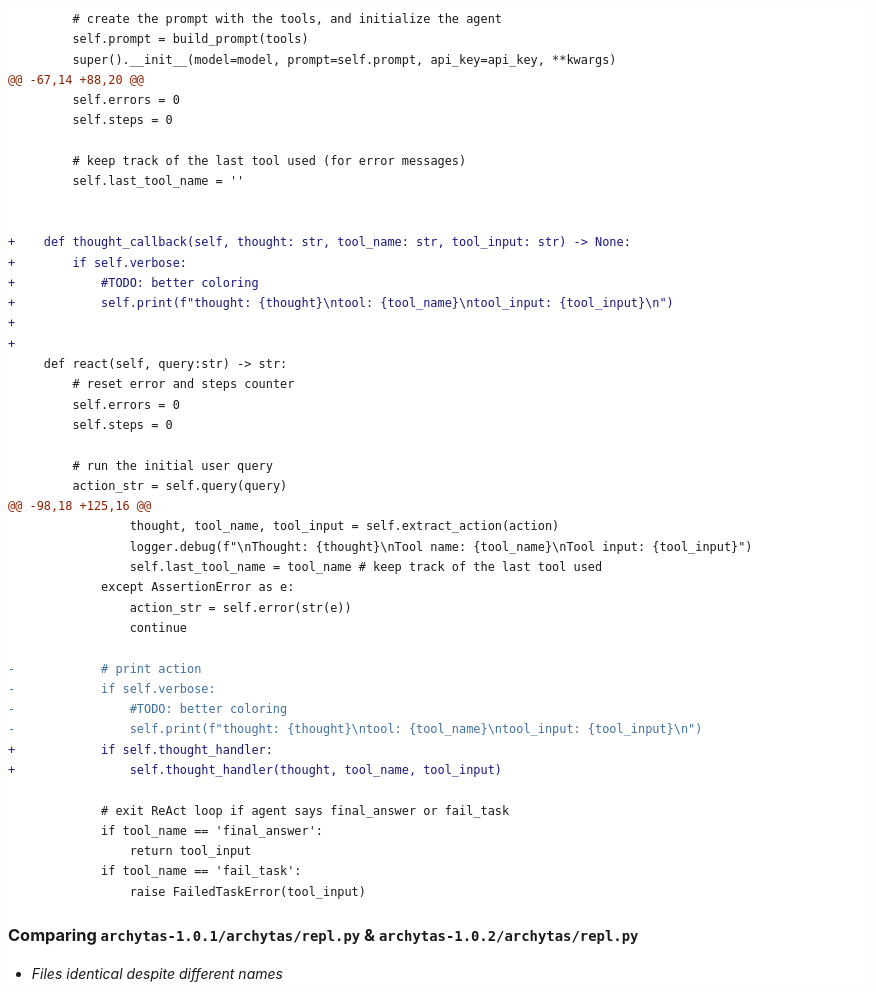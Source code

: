 ```diff
         # create the prompt with the tools, and initialize the agent
         self.prompt = build_prompt(tools)
         super().__init__(model=model, prompt=self.prompt, api_key=api_key, **kwargs)
@@ -67,14 +88,20 @@
         self.errors = 0
         self.steps = 0
 
         # keep track of the last tool used (for error messages)
         self.last_tool_name = ''
 
 
+    def thought_callback(self, thought: str, tool_name: str, tool_input: str) -> None:
+        if self.verbose:
+            #TODO: better coloring
+            self.print(f"thought: {thought}\ntool: {tool_name}\ntool_input: {tool_input}\n")
+
+
     def react(self, query:str) -> str:
         # reset error and steps counter
         self.errors = 0
         self.steps = 0
 
         # run the initial user query
         action_str = self.query(query)
@@ -98,18 +125,16 @@
                 thought, tool_name, tool_input = self.extract_action(action)
                 logger.debug(f"\nThought: {thought}\nTool name: {tool_name}\nTool input: {tool_input}")
                 self.last_tool_name = tool_name # keep track of the last tool used
             except AssertionError as e:
                 action_str = self.error(str(e))
                 continue
 
-            # print action
-            if self.verbose:
-                #TODO: better coloring
-                self.print(f"thought: {thought}\ntool: {tool_name}\ntool_input: {tool_input}\n")
+            if self.thought_handler:
+                self.thought_handler(thought, tool_name, tool_input)
 
             # exit ReAct loop if agent says final_answer or fail_task
             if tool_name == 'final_answer':
                 return tool_input
             if tool_name == 'fail_task':
                 raise FailedTaskError(tool_input)
```

### Comparing `archytas-1.0.1/archytas/repl.py` & `archytas-1.0.2/archytas/repl.py`

 * *Files identical despite different names*
